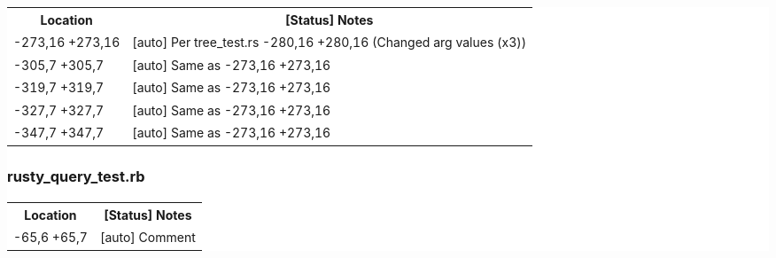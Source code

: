 <table>
<tr><th>Location</th><th>[Status] Notes</th></tr>
<tr>
<td>
-273,16 +273,16
</td>
<td>
[auto] Per tree_test.rs -280,16 +280,16 (Changed arg values (x3))
</td>
</tr>

<tr>
<td>
-305,7 +305,7
</td>
<td>
[auto] Same as -273,16 +273,16
</td>
</tr>

<tr>
<td>
-319,7 +319,7
</td>
<td>
[auto] Same as -273,16 +273,16
</td>
</tr>

<tr>
<td>
-327,7 +327,7
</td>
<td>
[auto] Same as -273,16 +273,16
</td>
</tr>

<tr>
<td>
-347,7 +347,7
</td>
<td>
[auto] Same as -273,16 +273,16
</td>
</tr>

</table>


### rusty_query_test.rb

<table>
<tr><th>Location</th><th>[Status] Notes</th></tr>
<tr>
<td>
-65,6 +65,7
</td>
<td>
[auto] Comment
</td>
</tr>
